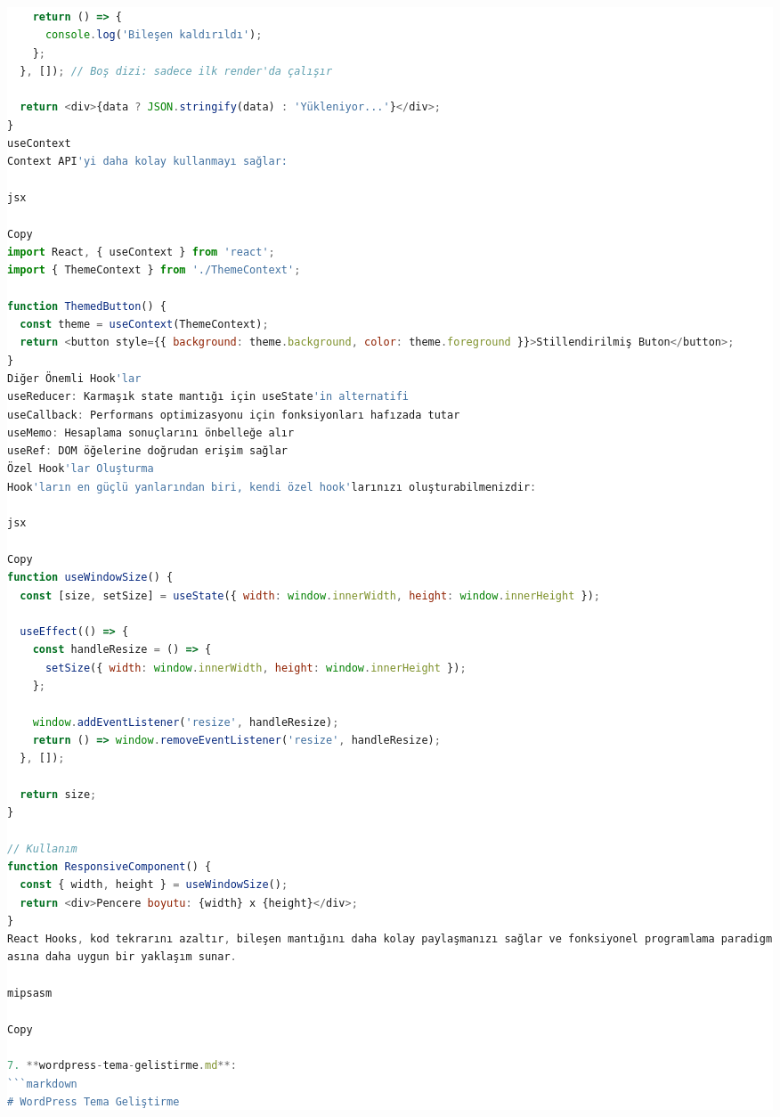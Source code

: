 ```javascript
    return () => {
      console.log('Bileşen kaldırıldı');
    };
  }, []); // Boş dizi: sadece ilk render'da çalışır
  
  return <div>{data ? JSON.stringify(data) : 'Yükleniyor...'}</div>;
}
useContext
Context API'yi daha kolay kullanmayı sağlar:

jsx

Copy
import React, { useContext } from 'react';
import { ThemeContext } from './ThemeContext';

function ThemedButton() {
  const theme = useContext(ThemeContext);
  return <button style={{ background: theme.background, color: theme.foreground }}>Stillendirilmiş Buton</button>;
}
Diğer Önemli Hook'lar
useReducer: Karmaşık state mantığı için useState'in alternatifi
useCallback: Performans optimizasyonu için fonksiyonları hafızada tutar
useMemo: Hesaplama sonuçlarını önbelleğe alır
useRef: DOM öğelerine doğrudan erişim sağlar
Özel Hook'lar Oluşturma
Hook'ların en güçlü yanlarından biri, kendi özel hook'larınızı oluşturabilmenizdir:

jsx

Copy
function useWindowSize() {
  const [size, setSize] = useState({ width: window.innerWidth, height: window.innerHeight });
  
  useEffect(() => {
    const handleResize = () => {
      setSize({ width: window.innerWidth, height: window.innerHeight });
    };
    
    window.addEventListener('resize', handleResize);
    return () => window.removeEventListener('resize', handleResize);
  }, []);
  
  return size;
}

// Kullanım
function ResponsiveComponent() {
  const { width, height } = useWindowSize();
  return <div>Pencere boyutu: {width} x {height}</div>;
}
React Hooks, kod tekrarını azaltır, bileşen mantığını daha kolay paylaşmanızı sağlar ve fonksiyonel programlama paradigmasına daha uygun bir yaklaşım sunar.

mipsasm

Copy

7. **wordpress-tema-gelistirme.md**:
```markdown
# WordPress Tema Geliştirme

```